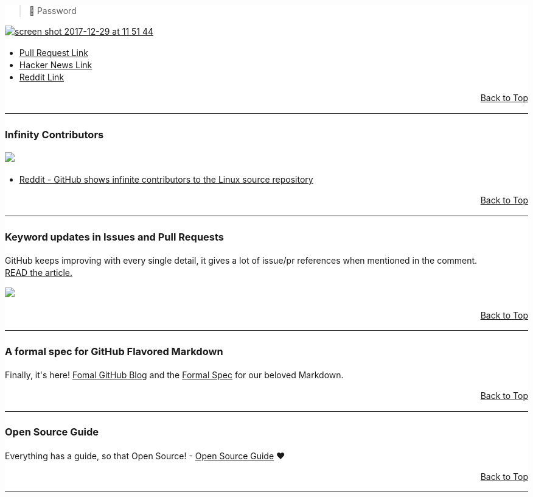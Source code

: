 > 🐬 Password

[![screen shot 2017-12-29 at 11 51 44](https://user-images.githubusercontent.com/2560096/34435542-bb4d4dc2-ec8e-11e7-8d0e-66e6905e06b0.png)](https://github.com/danielmiessler/SecLists/pull/155)

- [Pull Request Link](https://github.com/danielmiessler/SecLists/pull/155)
- [Hacker News Link](https://news.ycombinator.com/item?id=16009459)
- [Reddit Link](https://www.reddit.com/r/ProgrammerHumor/comments/7l9ixf/remove_my_password_from_common_password_lists_so/)

<a href="#content"><p align="right">Back to Top</p></a>

---

### Infinity Contributors

<img src="https://user-images.githubusercontent.com/2560096/30745291-d55fcd74-9fa5-11e7-9042-fdce91cb52cb.png"/>

- [Reddit - GitHub shows infinite contributors to the Linux source repository](https://www.reddit.com/r/linux/comments/5tkqmy/github_shows_infinite_contributors_to_the_linux/?st=j7vvyoaa&sh=64d80cd9)

<a href="#content"><p align="right">Back to Top</p></a>

---

### Keyword updates in Issues and Pull Requests

GitHub keeps improving with every single detail, it gives a lot of issue/pr references when mentioned in the comment. <br/>
[READ the article.](https://github.com/blog/2398-manage-issues-and-pull-requests-with-keyword-updates)

<img src="https://user-images.githubusercontent.com/5679180/28185029-a6d3ca4a-67ca-11e7-88b7-60629bd9c788.gif"/>

<a href="#content"><p align="right">Back to Top</p></a>

---

### A formal spec for GitHub Flavored Markdown

Finally, it's here! [Fomal GitHub Blog](https://github.com/blog/2333-a-formal-spec-for-github-flavored-markdown) and the [Formal Spec](https://github.github.com/gfm/) for our beloved Markdown.

<a href="#content"><p align="right">Back to Top</p></a>

---

### Open Source Guide

Everything has a guide, so that Open Source! - [Open Source Guide](https://opensource.guide/) :heart:

<a href="#content"><p align="right">Back to Top</p></a>

---
